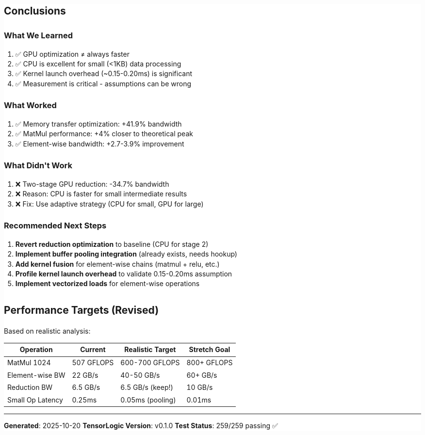 ## Conclusions

### What We Learned
1. ✅ GPU optimization ≠ always faster
2. ✅ CPU is excellent for small (<1KB) data processing
3. ✅ Kernel launch overhead (~0.15-0.20ms) is significant
4. ✅ Measurement is critical - assumptions can be wrong

### What Worked
1. ✅ Memory transfer optimization: +41.9% bandwidth
2. ✅ MatMul performance: +4% closer to theoretical peak
3. ✅ Element-wise bandwidth: +2.7-3.9% improvement

### What Didn't Work
1. ❌ Two-stage GPU reduction: -34.7% bandwidth
2. ❌ Reason: CPU is faster for small intermediate results
3. ❌ Fix: Use adaptive strategy (CPU for small, GPU for large)

### Recommended Next Steps

1. **Revert reduction optimization** to baseline (CPU for stage 2)
2. **Implement buffer pooling integration** (already exists, needs hookup)
3. **Add kernel fusion** for element-wise chains (matmul + relu, etc.)
4. **Profile kernel launch overhead** to validate 0.15-0.20ms assumption
5. **Implement vectorized loads** for element-wise operations

## Performance Targets (Revised)

Based on realistic analysis:

| Operation | Current | Realistic Target | Stretch Goal |
|-----------|---------|------------------|--------------|
| MatMul 1024 | 507 GFLOPS | 600-700 GFLOPS | 800+ GFLOPS |
| Element-wise BW | 22 GB/s | 40-50 GB/s | 60+ GB/s |
| Reduction BW | 6.5 GB/s | 6.5 GB/s (keep!) | 10 GB/s |
| Small Op Latency | 0.25ms | 0.05ms (pooling) | 0.01ms |

---

**Generated**: 2025-10-20
**TensorLogic Version**: v0.1.0
**Test Status**: 259/259 passing ✅
